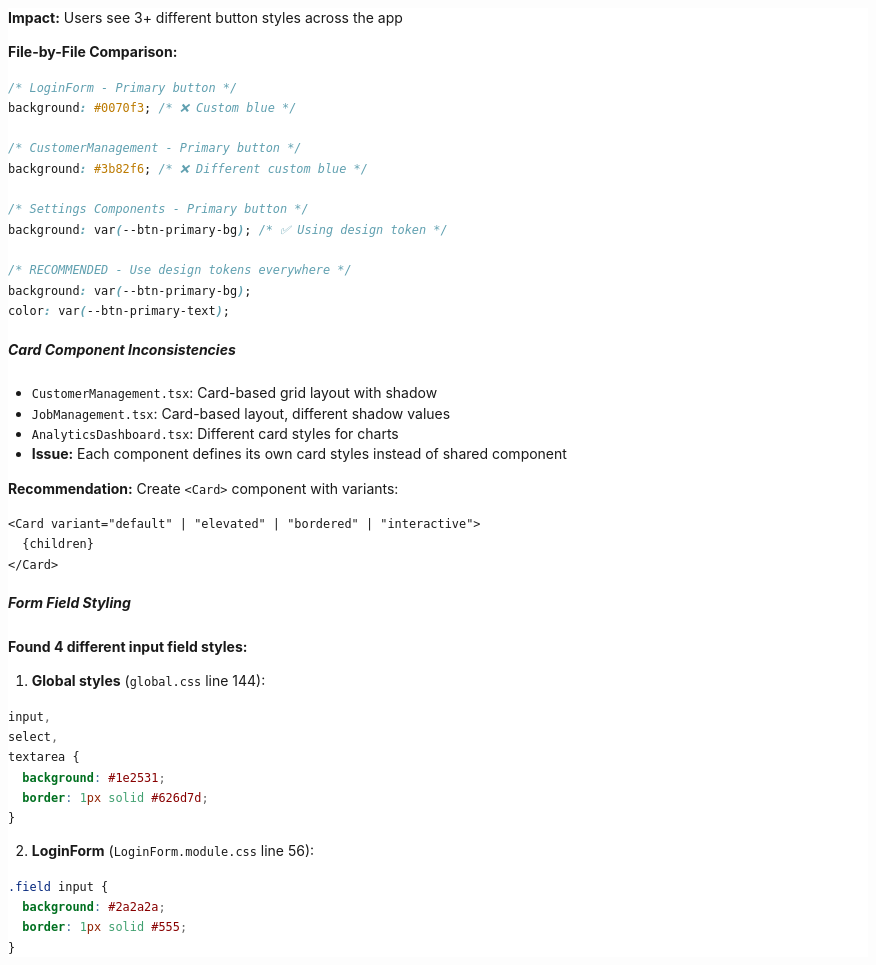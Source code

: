 **Impact:** Users see 3+ different button styles across the app

**File-by-File Comparison:**

```css
/* LoginForm - Primary button */
background: #0070f3; /* ❌ Custom blue */

/* CustomerManagement - Primary button */
background: #3b82f6; /* ❌ Different custom blue */

/* Settings Components - Primary button */
background: var(--btn-primary-bg); /* ✅ Using design token */

/* RECOMMENDED - Use design tokens everywhere */
background: var(--btn-primary-bg);
color: var(--btn-primary-text);
```

##### Card Component Inconsistencies

- `CustomerManagement.tsx`: Card-based grid layout with shadow
- `JobManagement.tsx`: Card-based layout, different shadow values
- `AnalyticsDashboard.tsx`: Different card styles for charts
- **Issue:** Each component defines its own card styles instead of shared component

**Recommendation:** Create `<Card>` component with variants:

```tsx
<Card variant="default" | "elevated" | "bordered" | "interactive">
  {children}
</Card>
```

##### Form Field Styling

**Found 4 different input field styles:**

1. **Global styles** (`global.css` line 144):

```css
input,
select,
textarea {
  background: #1e2531;
  border: 1px solid #626d7d;
}
```

2. **LoginForm** (`LoginForm.module.css` line 56):

```css
.field input {
  background: #2a2a2a;
  border: 1px solid #555;
}
```
